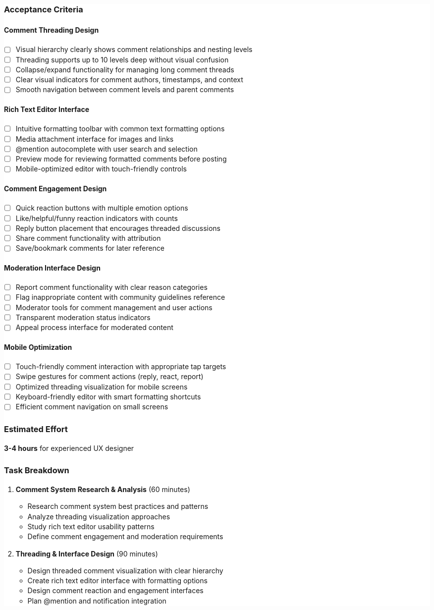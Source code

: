 ### Acceptance Criteria

#### Comment Threading Design
- [ ] Visual hierarchy clearly shows comment relationships and nesting levels
- [ ] Threading supports up to 10 levels deep without visual confusion
- [ ] Collapse/expand functionality for managing long comment threads
- [ ] Clear visual indicators for comment authors, timestamps, and context
- [ ] Smooth navigation between comment levels and parent comments

#### Rich Text Editor Interface
- [ ] Intuitive formatting toolbar with common text formatting options
- [ ] Media attachment interface for images and links
- [ ] @mention autocomplete with user search and selection
- [ ] Preview mode for reviewing formatted comments before posting
- [ ] Mobile-optimized editor with touch-friendly controls

#### Comment Engagement Design
- [ ] Quick reaction buttons with multiple emotion options
- [ ] Like/helpful/funny reaction indicators with counts
- [ ] Reply button placement that encourages threaded discussions
- [ ] Share comment functionality with attribution
- [ ] Save/bookmark comments for later reference

#### Moderation Interface Design
- [ ] Report comment functionality with clear reason categories
- [ ] Flag inappropriate content with community guidelines reference
- [ ] Moderator tools for comment management and user actions
- [ ] Transparent moderation status indicators
- [ ] Appeal process interface for moderated content

#### Mobile Optimization
- [ ] Touch-friendly comment interaction with appropriate tap targets
- [ ] Swipe gestures for comment actions (reply, react, report)
- [ ] Optimized threading visualization for mobile screens
- [ ] Keyboard-friendly editor with smart formatting shortcuts
- [ ] Efficient comment navigation on small screens

### Estimated Effort
**3-4 hours** for experienced UX designer

### Task Breakdown
1. **Comment System Research & Analysis** (60 minutes)
   - Research comment system best practices and patterns
   - Analyze threading visualization approaches
   - Study rich text editor usability patterns
   - Define comment engagement and moderation requirements

2. **Threading & Interface Design** (90 minutes)
   - Design threaded comment visualization with clear hierarchy
   - Create rich text editor interface with formatting options
   - Design comment reaction and engagement interfaces
   - Plan @mention and notification integration
